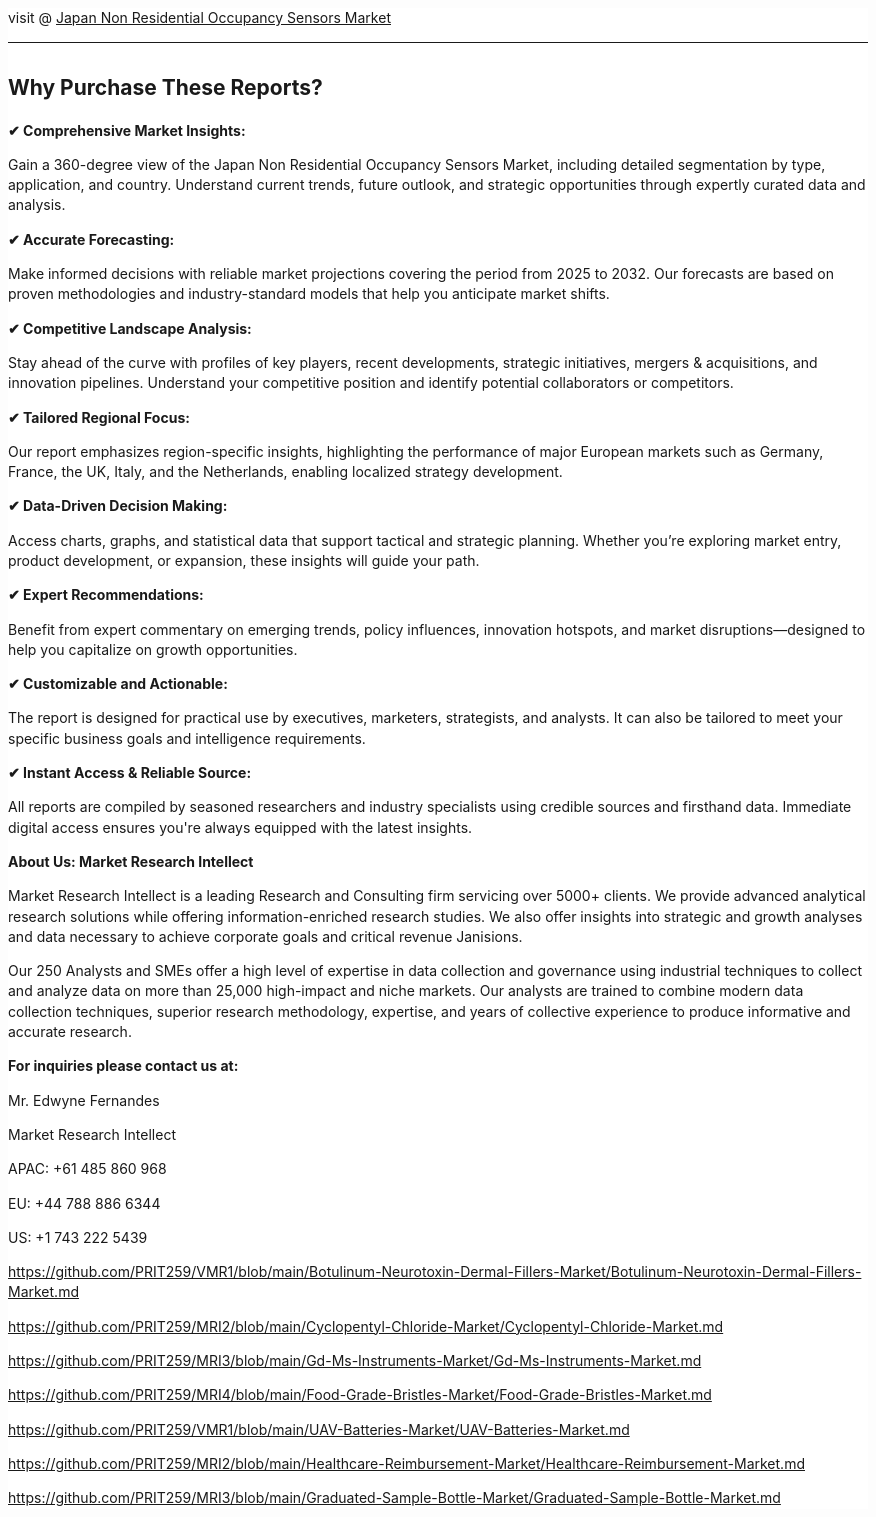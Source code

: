 visit&nbsp;@</strong>&nbsp;</span><span class="font-[700]"><a href="https://www.marketresearchintellect.com/product/non-residential-occupancy-sensors-sales-market-size-and-forecast/?utm_source=Linkedin&utm_medium=027" target="_blank" data-tracking-control-name="article-ssr-frontend-pulse_little-text-block" data-tracking-will-navigate="" data-test-link="">Japan Non Residential Occupancy Sensors Market</a></span></p></blockquote><hr /><h2>Why Purchase These Reports?</h2><p><strong>✔ Comprehensive Market Insights:</strong></p><p>Gain a 360-degree view of the Japan Non Residential Occupancy Sensors Market, including detailed segmentation by type, application, and country. Understand current trends, future outlook, and strategic opportunities through expertly curated data and analysis.</p><p><strong>✔ Accurate Forecasting:</strong></p><p>Make informed decisions with reliable market projections covering the period from 2025 to 2032. Our forecasts are based on proven methodologies and industry-standard models that help you anticipate market shifts.</p><p><strong>✔ Competitive Landscape Analysis:</strong></p><p>Stay ahead of the curve with profiles of key players, recent developments, strategic initiatives, mergers &amp; acquisitions, and innovation pipelines. Understand your competitive position and identify potential collaborators or competitors.</p><p><strong>✔ Tailored Regional Focus:</strong></p><p>Our report emphasizes region-specific insights, highlighting the performance of major European markets such as Germany, France, the UK, Italy, and the Netherlands, enabling localized strategy development.</p><p><strong>✔ Data-Driven Decision Making:</strong></p><p>Access charts, graphs, and statistical data that support tactical and strategic planning. Whether you&rsquo;re exploring market entry, product development, or expansion, these insights will guide your path.</p><p><strong>✔ Expert Recommendations:</strong></p><p>Benefit from expert commentary on emerging trends, policy influences, innovation hotspots, and market disruptions&mdash;designed to help you capitalize on growth opportunities.</p><p><strong>✔ Customizable and Actionable:</strong></p><p>The report is designed for practical use by executives, marketers, strategists, and analysts. It can also be tailored to meet your specific business goals and intelligence requirements.</p><p><strong>✔ Instant Access &amp; Reliable Source:</strong></p><p>All reports are compiled by seasoned researchers and industry specialists using credible sources and firsthand data. Immediate digital access ensures you're always equipped with the latest insights.</p><p><strong><span class="font-[700]">About Us: Market Research Intellect</span></strong></p><p><span class="">Market Research Intellect is a leading Research and Consulting firm servicing over 5000+ clients. We provide advanced analytical research solutions while offering information-enriched research studies.&nbsp;</span>We also offer insights into strategic and growth analyses and data necessary to achieve corporate goals and critical revenue Janisions.</p><p><span class="">Our 250 Analysts and SMEs offer a high level of expertise in data collection and governance using industrial techniques to collect and analyze data on more than 25,000 high-impact and niche markets. Our analysts are trained to combine modern data collection techniques, superior research methodology, expertise, and years of collective experience to produce informative and accurate research.</span></p><p><strong>For inquiries please contact us at:</strong></p><p>Mr. Edwyne Fernandes</p><p>Market Research Intellect</p><p>APAC: +61 485 860 968</p><p>EU: +44 788 886 6344</p><p>US: +1 743 222 5439</p><p><a href=" https://github.com/PRIT259/VMR1/blob/main/Botulinum-Neurotoxin-Dermal-Fillers-Market/Botulinum-Neurotoxin-Dermal-Fillers-Market.md"> https://github.com/PRIT259/VMR1/blob/main/Botulinum-Neurotoxin-Dermal-Fillers-Market/Botulinum-Neurotoxin-Dermal-Fillers-Market.md</a></p><p><a href=" https://github.com/PRIT259/MRI2/blob/main/Cyclopentyl-Chloride-Market/Cyclopentyl-Chloride-Market.md"> https://github.com/PRIT259/MRI2/blob/main/Cyclopentyl-Chloride-Market/Cyclopentyl-Chloride-Market.md</a></p><p><a href=" https://github.com/PRIT259/MRI3/blob/main/Gd-Ms-Instruments-Market/Gd-Ms-Instruments-Market.md"> https://github.com/PRIT259/MRI3/blob/main/Gd-Ms-Instruments-Market/Gd-Ms-Instruments-Market.md</a></p><p><a href=" https://github.com/PRIT259/MRI4/blob/main/Food-Grade-Bristles-Market/Food-Grade-Bristles-Market.md"> https://github.com/PRIT259/MRI4/blob/main/Food-Grade-Bristles-Market/Food-Grade-Bristles-Market.md</a></p><p><a href=" https://github.com/PRIT259/VMR1/blob/main/UAV-Batteries-Market/UAV-Batteries-Market.md"> https://github.com/PRIT259/VMR1/blob/main/UAV-Batteries-Market/UAV-Batteries-Market.md</a></p><p><a href=" https://github.com/PRIT259/MRI2/blob/main/Healthcare-Reimbursement-Market/Healthcare-Reimbursement-Market.md"> https://github.com/PRIT259/MRI2/blob/main/Healthcare-Reimbursement-Market/Healthcare-Reimbursement-Market.md</a></p><p><a href=" https://github.com/PRIT259/MRI3/blob/main/Graduated-Sample-Bottle-Market/Graduated-Sample-Bottle-Market.md"> https://github.com/PRIT259/MRI3/blob/main/Graduated-Sample-Bottle-Market/Graduated-Sample-Bottle-Market.md</a></p><p><a href=" https://github.com/PRIT259/MRI4/blob/main/Nylon-6-Super-Tough-Nylon-Competitive-Market/Nylon-6-Super-Tough-Nylon-Competitive-Market.md">